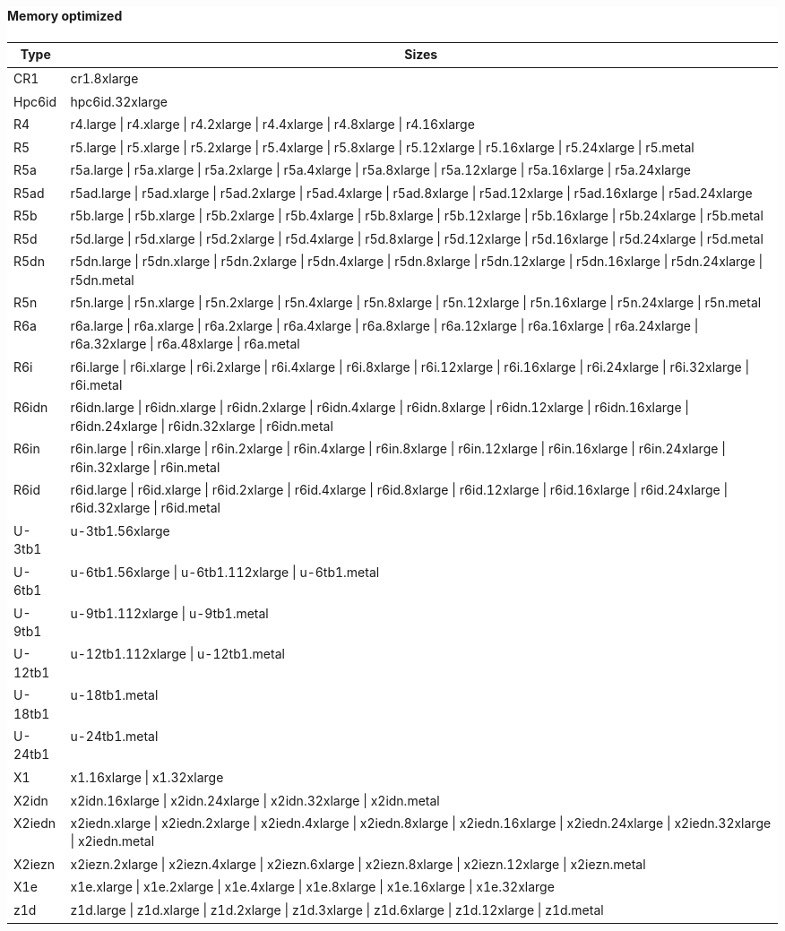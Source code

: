 #### Memory optimized<a name="current-mo"></a>


| Type | Sizes | 
| --- | --- | 
| CR1 | cr1\.8xlarge | 
| Hpc6id | hpc6id\.32xlarge | 
| R4 | r4\.large \| r4\.xlarge \| r4\.2xlarge \| r4\.4xlarge \| r4\.8xlarge \| r4\.16xlarge | 
| R5 | r5\.large \| r5\.xlarge \| r5\.2xlarge \| r5\.4xlarge \| r5\.8xlarge \| r5\.12xlarge \| r5\.16xlarge \| r5\.24xlarge \| r5\.metal | 
| R5a | r5a\.large \| r5a\.xlarge \| r5a\.2xlarge \| r5a\.4xlarge \| r5a\.8xlarge \| r5a\.12xlarge \| r5a\.16xlarge \| r5a\.24xlarge | 
| R5ad | r5ad\.large \| r5ad\.xlarge \| r5ad\.2xlarge \| r5ad\.4xlarge \| r5ad\.8xlarge \| r5ad\.12xlarge \| r5ad\.16xlarge \| r5ad\.24xlarge | 
| R5b | r5b\.large \| r5b\.xlarge \| r5b\.2xlarge \| r5b\.4xlarge \| r5b\.8xlarge \| r5b\.12xlarge \| r5b\.16xlarge \| r5b\.24xlarge \| r5b\.metal | 
| R5d | r5d\.large \| r5d\.xlarge \| r5d\.2xlarge \| r5d\.4xlarge \| r5d\.8xlarge \| r5d\.12xlarge \| r5d\.16xlarge \| r5d\.24xlarge \| r5d\.metal | 
| R5dn | r5dn\.large \| r5dn\.xlarge \| r5dn\.2xlarge \| r5dn\.4xlarge \| r5dn\.8xlarge \| r5dn\.12xlarge \| r5dn\.16xlarge \| r5dn\.24xlarge \| r5dn\.metal | 
| R5n | r5n\.large \| r5n\.xlarge \| r5n\.2xlarge \| r5n\.4xlarge \| r5n\.8xlarge \| r5n\.12xlarge \| r5n\.16xlarge \| r5n\.24xlarge \| r5n\.metal | 
| R6a | r6a\.large \| r6a\.xlarge \| r6a\.2xlarge \| r6a\.4xlarge \| r6a\.8xlarge \| r6a\.12xlarge \| r6a\.16xlarge \| r6a\.24xlarge \| r6a\.32xlarge \| r6a\.48xlarge \| r6a\.metal | 
| R6i | r6i\.large \| r6i\.xlarge \| r6i\.2xlarge \| r6i\.4xlarge \| r6i\.8xlarge \| r6i\.12xlarge \| r6i\.16xlarge \| r6i\.24xlarge \| r6i\.32xlarge \| r6i\.metal | 
| R6idn | r6idn\.large \| r6idn\.xlarge \| r6idn\.2xlarge \| r6idn\.4xlarge \| r6idn\.8xlarge \| r6idn\.12xlarge \| r6idn\.16xlarge \| r6idn\.24xlarge \| r6idn\.32xlarge \| r6idn\.metal | 
| R6in | r6in\.large \| r6in\.xlarge \| r6in\.2xlarge \| r6in\.4xlarge \| r6in\.8xlarge \| r6in\.12xlarge \| r6in\.16xlarge \| r6in\.24xlarge \| r6in\.32xlarge \| r6in\.metal | 
| R6id | r6id\.large \| r6id\.xlarge \| r6id\.2xlarge \| r6id\.4xlarge \| r6id\.8xlarge \| r6id\.12xlarge \| r6id\.16xlarge \| r6id\.24xlarge \| r6id\.32xlarge \| r6id\.metal | 
| U\-3tb1 | u\-3tb1\.56xlarge | 
| U\-6tb1 | u\-6tb1\.56xlarge \| u\-6tb1\.112xlarge \| u\-6tb1\.metal | 
| U\-9tb1 | u\-9tb1\.112xlarge \| u\-9tb1\.metal | 
| U\-12tb1 | u\-12tb1\.112xlarge \| u\-12tb1\.metal | 
| U\-18tb1 | u\-18tb1\.metal | 
| U\-24tb1 | u\-24tb1\.metal | 
| X1 | x1\.16xlarge \| x1\.32xlarge | 
| X2idn | x2idn\.16xlarge \| x2idn\.24xlarge \| x2idn\.32xlarge \| x2idn\.metal | 
| X2iedn | x2iedn\.xlarge \| x2iedn\.2xlarge \| x2iedn\.4xlarge \| x2iedn\.8xlarge \| x2iedn\.16xlarge \| x2iedn\.24xlarge \| x2iedn\.32xlarge \| x2iedn\.metal | 
| X2iezn | x2iezn\.2xlarge \| x2iezn\.4xlarge \| x2iezn\.6xlarge \| x2iezn\.8xlarge \| x2iezn\.12xlarge \| x2iezn\.metal | 
| X1e | x1e\.xlarge \| x1e\.2xlarge \| x1e\.4xlarge \| x1e\.8xlarge \| x1e\.16xlarge \| x1e\.32xlarge | 
| z1d | z1d\.large \| z1d\.xlarge \| z1d\.2xlarge \| z1d\.3xlarge \| z1d\.6xlarge \| z1d\.12xlarge \| z1d\.metal | 
